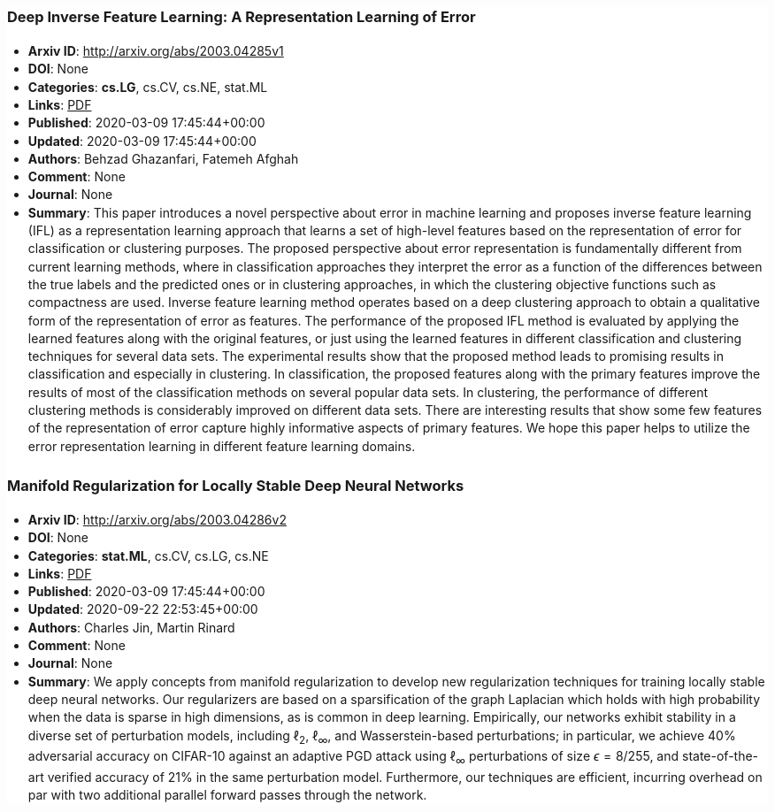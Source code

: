 

### Deep Inverse Feature Learning: A Representation Learning of Error
- **Arxiv ID**: http://arxiv.org/abs/2003.04285v1
- **DOI**: None
- **Categories**: **cs.LG**, cs.CV, cs.NE, stat.ML
- **Links**: [PDF](http://arxiv.org/pdf/2003.04285v1)
- **Published**: 2020-03-09 17:45:44+00:00
- **Updated**: 2020-03-09 17:45:44+00:00
- **Authors**: Behzad Ghazanfari, Fatemeh Afghah
- **Comment**: None
- **Journal**: None
- **Summary**: This paper introduces a novel perspective about error in machine learning and proposes inverse feature learning (IFL) as a representation learning approach that learns a set of high-level features based on the representation of error for classification or clustering purposes. The proposed perspective about error representation is fundamentally different from current learning methods, where in classification approaches they interpret the error as a function of the differences between the true labels and the predicted ones or in clustering approaches, in which the clustering objective functions such as compactness are used. Inverse feature learning method operates based on a deep clustering approach to obtain a qualitative form of the representation of error as features. The performance of the proposed IFL method is evaluated by applying the learned features along with the original features, or just using the learned features in different classification and clustering techniques for several data sets. The experimental results show that the proposed method leads to promising results in classification and especially in clustering. In classification, the proposed features along with the primary features improve the results of most of the classification methods on several popular data sets. In clustering, the performance of different clustering methods is considerably improved on different data sets. There are interesting results that show some few features of the representation of error capture highly informative aspects of primary features. We hope this paper helps to utilize the error representation learning in different feature learning domains.



### Manifold Regularization for Locally Stable Deep Neural Networks
- **Arxiv ID**: http://arxiv.org/abs/2003.04286v2
- **DOI**: None
- **Categories**: **stat.ML**, cs.CV, cs.LG, cs.NE
- **Links**: [PDF](http://arxiv.org/pdf/2003.04286v2)
- **Published**: 2020-03-09 17:45:44+00:00
- **Updated**: 2020-09-22 22:53:45+00:00
- **Authors**: Charles Jin, Martin Rinard
- **Comment**: None
- **Journal**: None
- **Summary**: We apply concepts from manifold regularization to develop new regularization techniques for training locally stable deep neural networks. Our regularizers are based on a sparsification of the graph Laplacian which holds with high probability when the data is sparse in high dimensions, as is common in deep learning. Empirically, our networks exhibit stability in a diverse set of perturbation models, including $\ell_2$, $\ell_\infty$, and Wasserstein-based perturbations; in particular, we achieve 40% adversarial accuracy on CIFAR-10 against an adaptive PGD attack using $\ell_\infty$ perturbations of size $\epsilon = 8/255$, and state-of-the-art verified accuracy of 21% in the same perturbation model. Furthermore, our techniques are efficient, incurring overhead on par with two additional parallel forward passes through the network.
